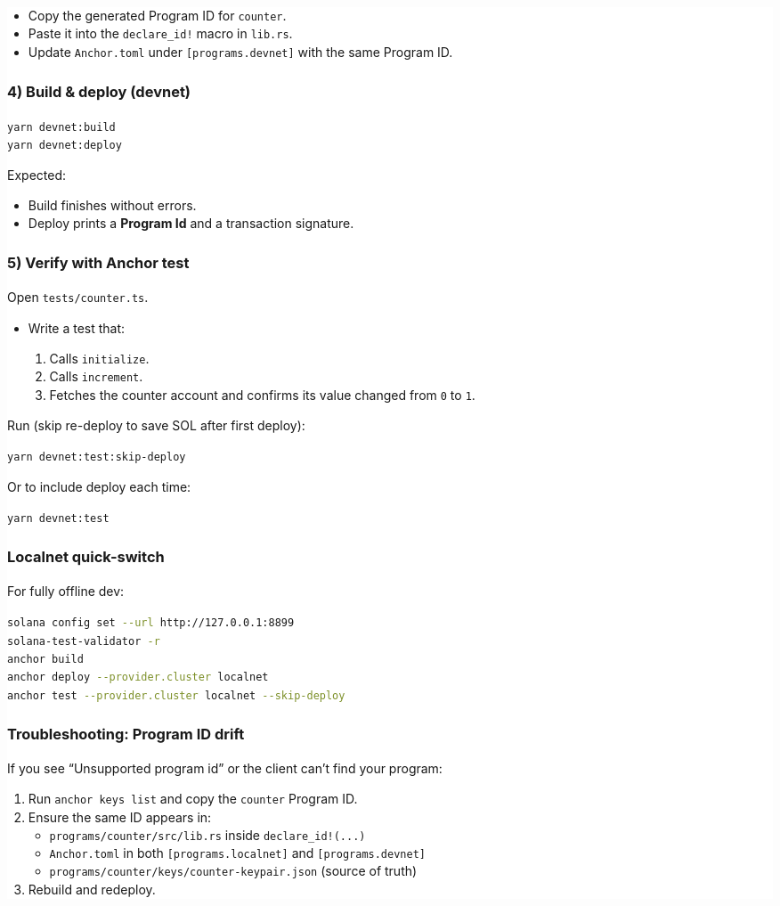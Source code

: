 * Copy the generated Program ID for `counter`.
* Paste it into the `declare_id!` macro in `lib.rs`.
* Update `Anchor.toml` under `[programs.devnet]` with the same Program ID.

### 4) Build & deploy (devnet)

```bash
yarn devnet:build
yarn devnet:deploy
```

Expected:

* Build finishes without errors.
* Deploy prints a **Program Id** and a transaction signature.

### 5) Verify with Anchor test

Open `tests/counter.ts`.

* Write a test that:

  1. Calls `initialize`.
  2. Calls `increment`.
  3. Fetches the counter account and confirms its value changed from `0` to `1`.

Run (skip re-deploy to save SOL after first deploy):

```bash
yarn devnet:test:skip-deploy
```

Or to include deploy each time:

```bash
yarn devnet:test
```

### Localnet quick-switch

For fully offline dev:

```bash
solana config set --url http://127.0.0.1:8899
solana-test-validator -r
anchor build
anchor deploy --provider.cluster localnet
anchor test --provider.cluster localnet --skip-deploy
```

### Troubleshooting: Program ID drift

If you see “Unsupported program id” or the client can’t find your program:

1) Run `anchor keys list` and copy the `counter` Program ID.
2) Ensure the same ID appears in:
   - `programs/counter/src/lib.rs` inside `declare_id!(...)`
   - `Anchor.toml` in both `[programs.localnet]` and `[programs.devnet]`
   - `programs/counter/keys/counter-keypair.json` (source of truth)
3) Rebuild and redeploy.
